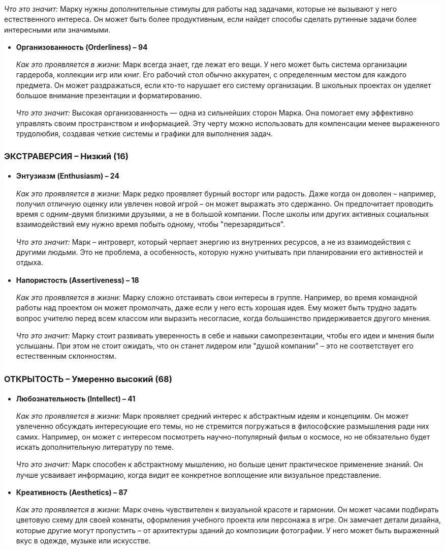   *Что это значит:* Марку нужны дополнительные стимулы для работы над задачами, которые не вызывают у него естественного интереса. Он может быть более продуктивным, если найдет способы сделать рутинные задачи более интересными или значимыми.

- **Организованность (Orderliness) – 94**
  
  *Как это проявляется в жизни:* Марк всегда знает, где лежат его вещи. У него может быть система организации гардероба, коллекции игр или книг. Его рабочий стол обычно аккуратен, с определенным местом для каждого предмета. Он может раздражаться, если кто-то нарушает его систему организации. В школьных проектах он уделяет большое внимание презентации и форматированию.
  
  *Что это значит:* Высокая организованность — одна из сильнейших сторон Марка. Она помогает ему эффективно управлять своим пространством и информацией. Эту черту можно использовать для компенсации менее выраженного трудолюбия, создавая четкие системы и графики для выполнения задач.

### ЭКСТРАВЕРСИЯ – Низкий (16)

- **Энтузиазм (Enthusiasm) – 24**
  
  *Как это проявляется в жизни:* Марк редко проявляет бурный восторг или радость. Даже когда он доволен – например, получил отличную оценку или увлечен новой игрой – он может выражать это сдержанно. Он предпочитает проводить время с одним-двумя близкими друзьями, а не в большой компании. После школы или других активных социальных взаимодействий ему нужно время побыть одному, чтобы "перезарядиться".
  
  *Что это значит:* Марк – интроверт, который черпает энергию из внутренних ресурсов, а не из взаимодействия с другими людьми. Это не проблема, а особенность, которую нужно учитывать при планировании его активностей и отдыха.

- **Напористость (Assertiveness) – 18**
  
  *Как это проявляется в жизни:* Марку сложно отстаивать свои интересы в группе. Например, во время командной работы над проектом он может промолчать, даже если у него есть хорошая идея. Ему может быть трудно задать вопрос учителю перед всем классом или выразить несогласие, когда большинство придерживается другого мнения.
  
  *Что это значит:* Марку стоит развивать уверенность в себе и навыки самопрезентации, чтобы его идеи и мнения были услышаны. При этом не стоит ожидать, что он станет лидером или "душой компании" – это не соответствует его естественным склонностям.

### ОТКРЫТОСТЬ – Умеренно высокий (68)

- **Любознательность (Intellect) – 41**
  
  *Как это проявляется в жизни:* Марк проявляет средний интерес к абстрактным идеям и концепциям. Он может увлеченно обсуждать интересующие его темы, но не стремится погружаться в философские размышления ради них самих. Например, он может с интересом посмотреть научно-популярный фильм о космосе, но не обязательно будет искать дополнительную литературу по теме.
  
  *Что это значит:* Марк способен к абстрактному мышлению, но больше ценит практическое применение знаний. Он лучше усваивает информацию, когда видит ее конкретное воплощение или визуальное представление.

- **Креативность (Aesthetics) – 87**
  
  *Как это проявляется в жизни:* Марк очень чувствителен к визуальной красоте и гармонии. Он может часами подбирать цветовую схему для своей комнаты, оформления учебного проекта или персонажа в игре. Он замечает детали дизайна, которые другие могут пропустить – от архитектуры зданий до композиции фотографии. У него может быть выраженный вкус в одежде, музыке или искусстве.
  